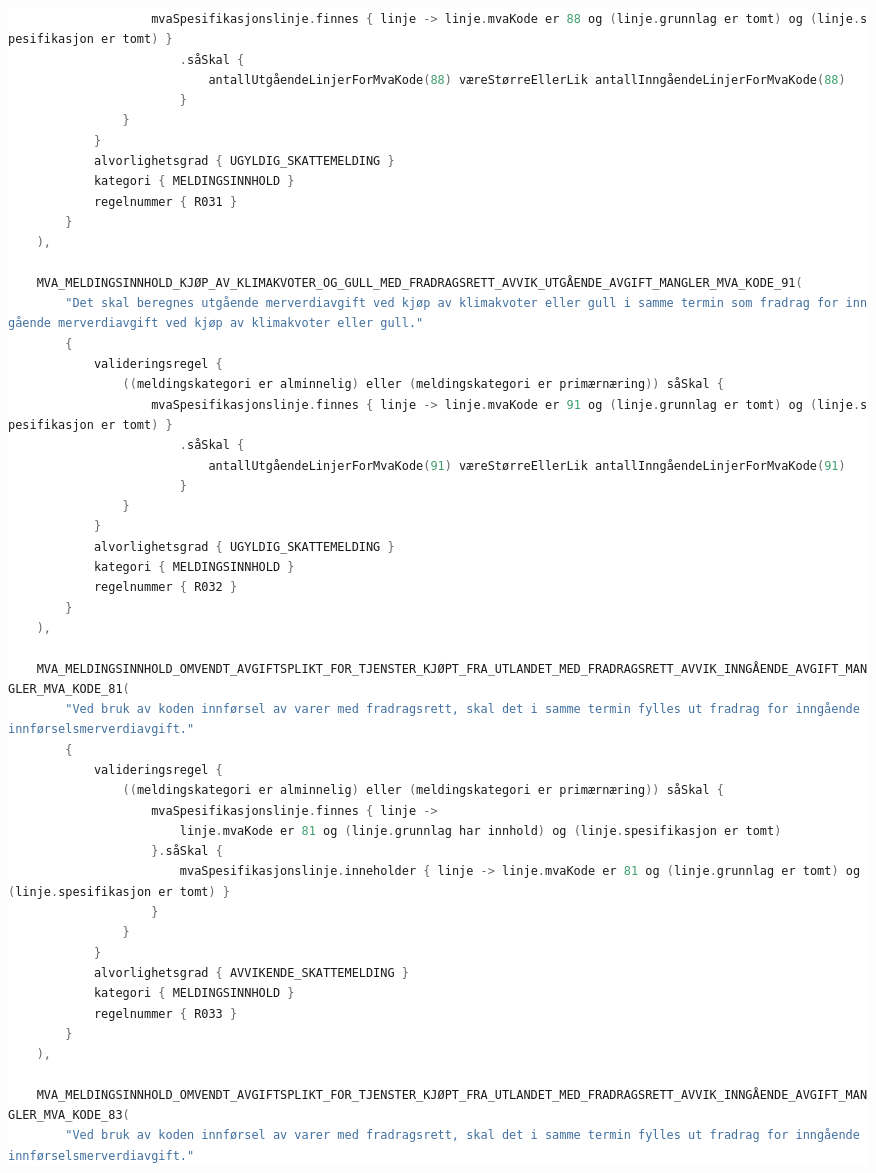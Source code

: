```kotlin
                    mvaSpesifikasjonslinje.finnes { linje -> linje.mvaKode er 88 og (linje.grunnlag er tomt) og (linje.spesifikasjon er tomt) }
                        .såSkal {
                            antallUtgåendeLinjerForMvaKode(88) væreStørreEllerLik antallInngåendeLinjerForMvaKode(88)
                        }
                }
            }
            alvorlighetsgrad { UGYLDIG_SKATTEMELDING }
            kategori { MELDINGSINNHOLD }
            regelnummer { R031 }
        }
    ),

    MVA_MELDINGSINNHOLD_KJØP_AV_KLIMAKVOTER_OG_GULL_MED_FRADRAGSRETT_AVVIK_UTGÅENDE_AVGIFT_MANGLER_MVA_KODE_91(
        "Det skal beregnes utgående merverdiavgift ved kjøp av klimakvoter eller gull i samme termin som fradrag for inngående merverdiavgift ved kjøp av klimakvoter eller gull."
        {
            valideringsregel {
                ((meldingskategori er alminnelig) eller (meldingskategori er primærnæring)) såSkal {
                    mvaSpesifikasjonslinje.finnes { linje -> linje.mvaKode er 91 og (linje.grunnlag er tomt) og (linje.spesifikasjon er tomt) }
                        .såSkal {
                            antallUtgåendeLinjerForMvaKode(91) væreStørreEllerLik antallInngåendeLinjerForMvaKode(91)
                        }
                }
            }
            alvorlighetsgrad { UGYLDIG_SKATTEMELDING }
            kategori { MELDINGSINNHOLD }
            regelnummer { R032 }
        }
    ),

    MVA_MELDINGSINNHOLD_OMVENDT_AVGIFTSPLIKT_FOR_TJENSTER_KJØPT_FRA_UTLANDET_MED_FRADRAGSRETT_AVVIK_INNGÅENDE_AVGIFT_MANGLER_MVA_KODE_81(
        "Ved bruk av koden innførsel av varer med fradragsrett, skal det i samme termin fylles ut fradrag for inngående innførselsmerverdiavgift."
        {
            valideringsregel {
                ((meldingskategori er alminnelig) eller (meldingskategori er primærnæring)) såSkal {
                    mvaSpesifikasjonslinje.finnes { linje ->
                        linje.mvaKode er 81 og (linje.grunnlag har innhold) og (linje.spesifikasjon er tomt)
                    }.såSkal {
                        mvaSpesifikasjonslinje.inneholder { linje -> linje.mvaKode er 81 og (linje.grunnlag er tomt) og (linje.spesifikasjon er tomt) }
                    }
                }
            }
            alvorlighetsgrad { AVVIKENDE_SKATTEMELDING }
            kategori { MELDINGSINNHOLD }
            regelnummer { R033 }
        }
    ),

    MVA_MELDINGSINNHOLD_OMVENDT_AVGIFTSPLIKT_FOR_TJENSTER_KJØPT_FRA_UTLANDET_MED_FRADRAGSRETT_AVVIK_INNGÅENDE_AVGIFT_MANGLER_MVA_KODE_83(
        "Ved bruk av koden innførsel av varer med fradragsrett, skal det i samme termin fylles ut fradrag for inngående innførselsmerverdiavgift."
```